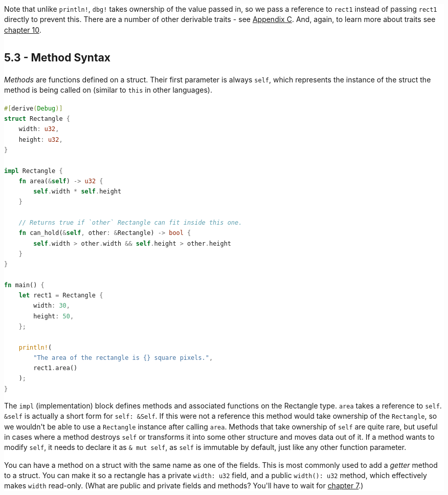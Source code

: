 Note that unlike `println!`, `dbg!` takes ownership of the value passed in, so we pass a reference to `rect1` instead of passing `rect1` directly to prevent this. There are a number of other derivable traits - see [Appendix C][appc]. And, again, to learn more about traits see [chapter 10][chap10].

## 5.3 - Method Syntax

_Methods_ are functions defined on a struct. Their first parameter is always `self`, which represents the instance of the struct the method is being called on (similar to `this` in other languages).

```rust
#[derive(Debug)]
struct Rectangle {
    width: u32,
    height: u32,
}

impl Rectangle {
    fn area(&self) -> u32 {
        self.width * self.height
    }

    // Returns true if `other` Rectangle can fit inside this one.
    fn can_hold(&self, other: &Rectangle) -> bool {
        self.width > other.width && self.height > other.height
    }
}

fn main() {
    let rect1 = Rectangle {
        width: 30,
        height: 50,
    };

    println!(
        "The area of the rectangle is {} square pixels.",
        rect1.area()
    );
}
```

The `impl` (implementation) block defines methods and associated functions on the Rectangle type. `area` takes a reference to `self`. `&self` is actually a short form for `self: &Self`. If this were not a reference this method would take ownership of the `Rectangle`, so we wouldn't be able to use a `Rectangle` instance after calling `area`. Methods that take ownership of `self` are quite rare, but useful in cases where a method destroys `self` or transforms it into some other structure and moves data out of it. If a method wants to modify `self`, it needs to declare it as `& mut self`, as `self` is immutable by default, just like any other function parameter.

You can have a method on a struct with the same name as one of the fields. This is most commonly used to add a _getter_ method to a struct. You can make it so a rectangle has a private `width: u32` field, and a public `width(): u32` method, which effectively makes `width` read-only. (What are public and private fields and methods? You'll have to wait for [chapter 7][chap7].)


[chap6]: ./ch06-enums-and-pattern-matching.md "Chapter 6: Enums and Pattern Matching"
[chap7]: ./ch07-packages-crates-modules.md "Chapter 7: Managing Growing Projects with Packages, Crates, and Modules"
[chap10]: ./ch10/ch10-01-generic-data-types.md "Chapter 10: Generic Types, Traits, and Lifetimes"
[appc]: ./zz-appendix/appendix-03-derivable-traits.md